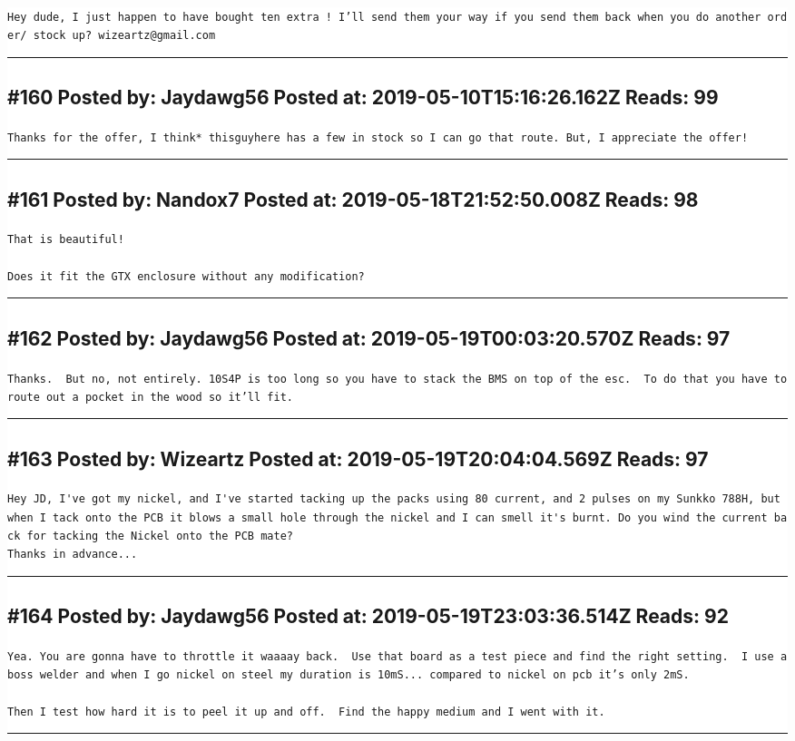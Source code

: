 ```
Hey dude, I just happen to have bought ten extra ! I’ll send them your way if you send them back when you do another order/ stock up? wizeartz@gmail.com
```

---
## \#160 Posted by: Jaydawg56 Posted at: 2019-05-10T15:16:26.162Z Reads: 99

```
Thanks for the offer, I think* thisguyhere has a few in stock so I can go that route. But, I appreciate the offer!
```

---
## \#161 Posted by: Nandox7 Posted at: 2019-05-18T21:52:50.008Z Reads: 98

```
That is beautiful!

Does it fit the GTX enclosure without any modification?
```

---
## \#162 Posted by: Jaydawg56 Posted at: 2019-05-19T00:03:20.570Z Reads: 97

```
Thanks.  But no, not entirely. 10S4P is too long so you have to stack the BMS on top of the esc.  To do that you have to route out a pocket in the wood so it’ll fit.
```

---
## \#163 Posted by: Wizeartz Posted at: 2019-05-19T20:04:04.569Z Reads: 97

```
Hey JD, I've got my nickel, and I've started tacking up the packs using 80 current, and 2 pulses on my Sunkko 788H, but when I tack onto the PCB it blows a small hole through the nickel and I can smell it's burnt. Do you wind the current back for tacking the Nickel onto the PCB mate?
Thanks in advance...
```

---
## \#164 Posted by: Jaydawg56 Posted at: 2019-05-19T23:03:36.514Z Reads: 92

```
Yea. You are gonna have to throttle it waaaay back.  Use that board as a test piece and find the right setting.  I use a boss welder and when I go nickel on steel my duration is 10mS... compared to nickel on pcb it’s only 2mS. 

Then I test how hard it is to peel it up and off.  Find the happy medium and I went with it.
```

---